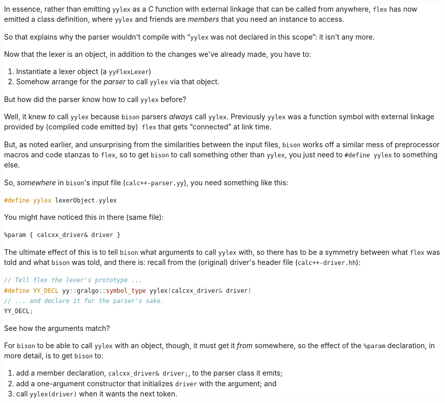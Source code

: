 In essence, rather than emitting `yylex` as a _C_ function with
external linkage that can be called from anywhere, `flex` has now
emitted a class definition, where `yylex` and friends are _members_
that you need an instance to access.

So that explains why the parser wouldn't compile with “`yylex` was not
declared in this scope”: it isn't any more.

Now that the lexer is an object, in addition to the changes we've
already made, you have to:

  1. Instantiate a lexer object (a `yyFlexLexer`)
  2. Somehow arrange for the _parser_ to call `yylex` via that object.

But how did the parser know how to call `yylex` before?

Well, it knew _to_ call `yylex` because `bison` parsers _always_ call
`yylex`. Previously `yylex` was a function symbol with external
linkage provided by (compiled code emitted by)` flex` that gets
“connected” at link time.

But, as noted earlier, and unsurprising from the similarities between
the input files, `bison` works off a similar mess of preprocessor
macros and code stanzas to `flex`, so to get `bison` to call something
other than `yylex`, you just need to `#define yylex` to something
else.

So, _somewhere_ in `bison`'s input file (`calc++-parser.yy`), you need
something like this:

```c++
#define yylex lexerObject.yylex
```

You might have noticed this in there (same file):

```bison
%param { calcxx_driver& driver }
```

The ultimate effect of this is to tell `bison` what arguments to call
`yylex` with, so there has to be a symmetry between what `flex` was
told and what `bison` was told, and there is: recall from the
(original) driver's header file (`calc++-driver.hh`):

```c++
// Tell flex the lexer's prototype ...
#define YY_DECL yy::gralgo::symbol_type yylex(calcxx_driver& driver)
// ... and declare it for the parser's sake.
YY_DECL;
```

See how the arguments match?

For `bison` to be able to call `yylex` with an object, though, it
must get it _from_ somewhere, so the effect of the `%param`
declaration, in more detail, is to get `bison` to:

   1. add a member declaration, `calcxx_driver& driver;`, to the
      parser class it emits;
   2. add a one-argument constructor that initializes `driver` with
      the argument; and
   3. call `yylex(driver)` when it wants the next token.
